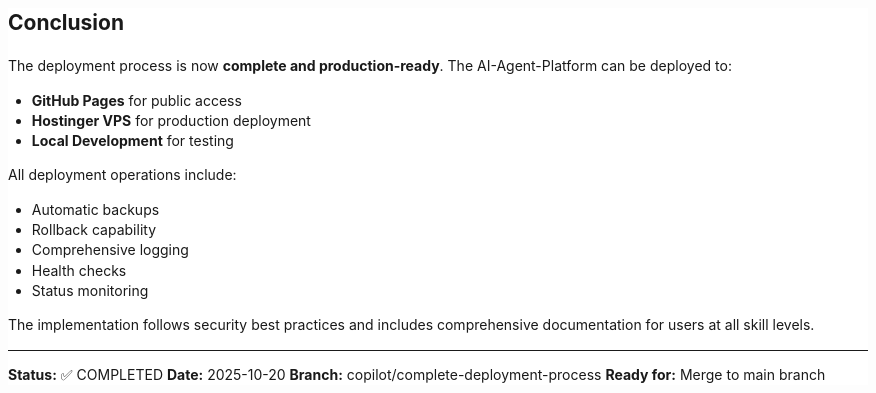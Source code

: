 ## Conclusion

The deployment process is now **complete and production-ready**. The AI-Agent-Platform can be deployed to:
- **GitHub Pages** for public access
- **Hostinger VPS** for production deployment
- **Local Development** for testing

All deployment operations include:
- Automatic backups
- Rollback capability
- Comprehensive logging
- Health checks
- Status monitoring

The implementation follows security best practices and includes comprehensive documentation for users at all skill levels.

---

**Status:** ✅ COMPLETED
**Date:** 2025-10-20
**Branch:** copilot/complete-deployment-process
**Ready for:** Merge to main branch
